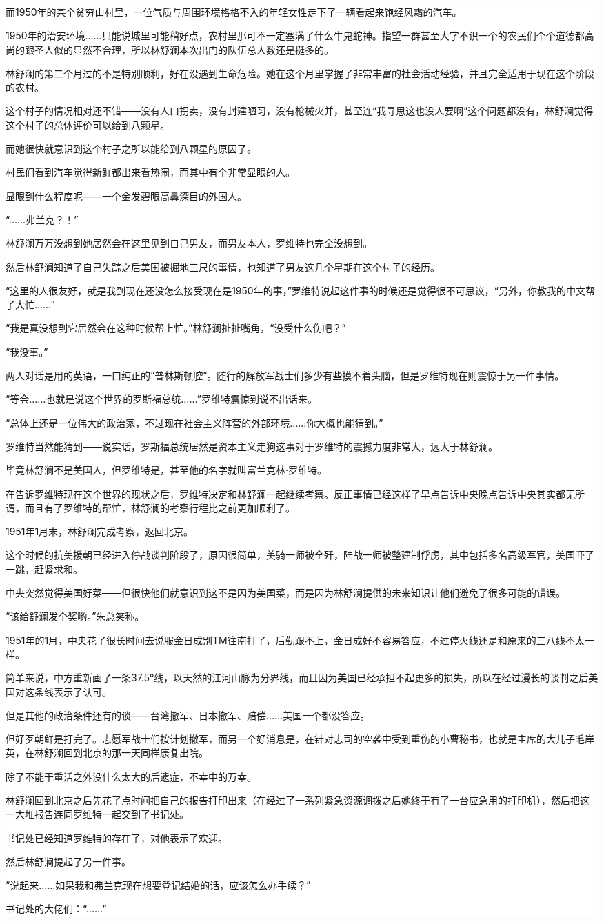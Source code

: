 而1950年的某个贫穷山村里，一位气质与周围环境格格不入的年轻女性走下了一辆看起来饱经风霜的汽车。

1950年的治安环境……只能说城里可能稍好点，农村里那可不一定塞满了什么牛鬼蛇神。指望一群甚至大字不识一个的农民们个个道德都高尚的跟圣人似的显然不合理，所以林舒澜本次出门的队伍总人数还是挺多的。

林舒澜的第二个月过的不是特别顺利，好在没遇到生命危险。她在这个月里掌握了非常丰富的社会活动经验，并且完全适用于现在这个阶段的农村。

这个村子的情况相对还不错——没有人口拐卖，没有封建陋习，没有枪械火并，甚至连“我寻思这也没人要啊”这个问题都没有，林舒澜觉得这个村子的总体评价可以给到八颗星。

而她很快就意识到这个村子之所以能给到八颗星的原因了。

村民们看到汽车觉得新鲜都出来看热闹，而其中有个非常显眼的人。

显眼到什么程度呢——一个金发碧眼高鼻深目的外国人。

“……弗兰克？！”

林舒澜万万没想到她居然会在这里见到自己男友，而男友本人，罗维特也完全没想到。

然后林舒澜知道了自己失踪之后美国被掘地三尺的事情，也知道了男友这几个星期在这个村子的经历。

“这里的人很友好，就是我到现在还没怎么接受现在是1950年的事，”罗维特说起这件事的时候还是觉得很不可思议，“另外，你教我的中文帮了大忙……”

“我是真没想到它居然会在这种时候帮上忙。”林舒澜扯扯嘴角，“没受什么伤吧？”

“我没事。”

两人对话是用的英语，一口纯正的“普林斯顿腔”。随行的解放军战士们多少有些摸不着头脑，但是罗维特现在则震惊于另一件事情。

“等会……也就是说这个世界的罗斯福总统……”罗维特震惊到说不出话来。

“总体上还是一位伟大的政治家，不过现在社会主义阵营的外部环境……你大概也能猜到。”

罗维特当然能猜到——说实话，罗斯福总统居然是资本主义走狗这事对于罗维特的震撼力度非常大，远大于林舒澜。

毕竟林舒澜不是美国人，但罗维特是，甚至他的名字就叫富兰克林·罗维特。

在告诉罗维特现在这个世界的现状之后，罗维特决定和林舒澜一起继续考察。反正事情已经这样了早点告诉中央晚点告诉中央其实都无所谓，而且有了罗维特的帮忙，林舒澜的考察行程比之前更加顺利了。

1951年1月末，林舒澜完成考察，返回北京。

这个时候的抗美援朝已经进入停战谈判阶段了，原因很简单，美骑一师被全歼，陆战一师被整建制俘虏，其中包括多名高级军官，美国吓了一跳，赶紧求和。

中央突然觉得美国好菜——但很快他们就意识到这不是因为美国菜，而是因为林舒澜提供的未来知识让他们避免了很多可能的错误。

“该给舒澜发个奖哟。”朱总笑称。

1951年的1月，中央花了很长时间去说服金日成别TM往南打了，后勤跟不上，金日成好不容易答应，不过停火线还是和原来的三八线不太一样。

简单来说，中方重新画了一条37.5°线，以天然的江河山脉为分界线，而且因为美国已经承担不起更多的损失，所以在经过漫长的谈判之后美国对这条线表示了认可。

但是其他的政治条件还有的谈——台湾撤军、日本撤军、赔偿……美国一个都没答应。

但好歹朝鲜是打完了。志愿军战士们按计划撤军，而另一个好消息是，在针对志司的空袭中受到重伤的小曹秘书，也就是主席的大儿子毛岸英，在林舒澜回到北京的那一天同样康复出院。

除了不能干重活之外没什么太大的后遗症，不幸中的万幸。

林舒澜回到北京之后先花了点时间把自己的报告打印出来（在经过了一系列紧急资源调拨之后她终于有了一台应急用的打印机），然后把这一大堆报告连同罗维特一起交到了书记处。

书记处已经知道罗维特的存在了，对他表示了欢迎。

然后林舒澜提起了另一件事。

“说起来……如果我和弗兰克现在想要登记结婚的话，应该怎么办手续？”

书记处的大佬们：“……”
